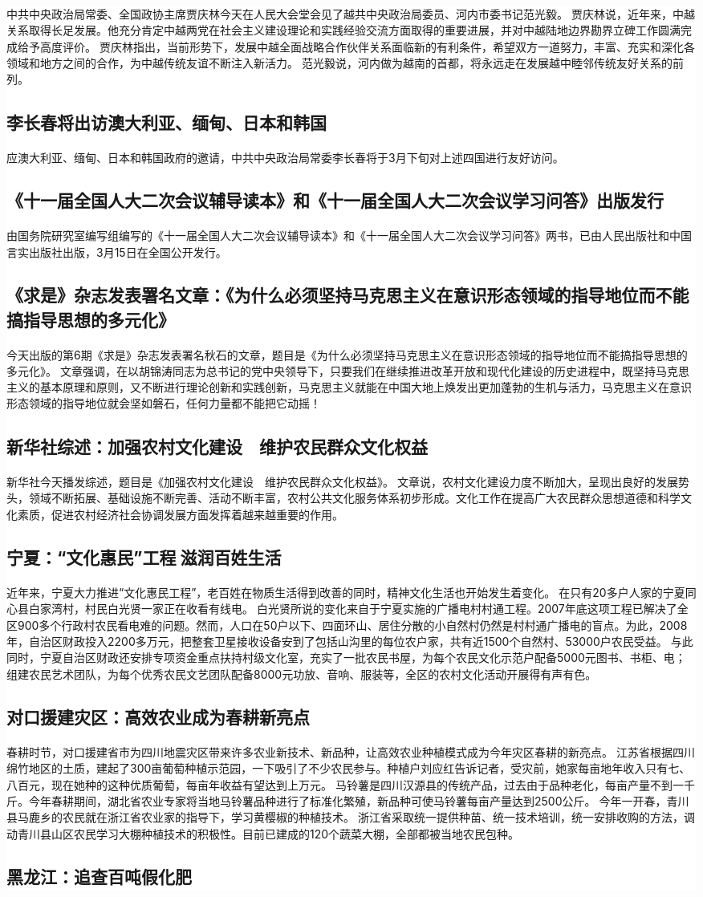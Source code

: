中共中央政治局常委、全国政协主席贾庆林今天在人民大会堂会见了越共中央政治局委员、河内市委书记范光毅。
贾庆林说，近年来，中越关系取得长足发展。他充分肯定中越两党在社会主义建设理论和实践经验交流方面取得的重要进展，并对中越陆地边界勘界立碑工作圆满完成给予高度评价。
贾庆林指出，当前形势下，发展中越全面战略合作伙伴关系面临新的有利条件，希望双方一道努力，丰富、充实和深化各领域和地方之间的合作，为中越传统友谊不断注入新活力。
范光毅说，河内做为越南的首都，将永远走在发展越中睦邻传统友好关系的前列。


## 李长春将出访澳大利亚、缅甸、日本和韩国


应澳大利亚、缅甸、日本和韩国政府的邀请，中共中央政治局常委李长春将于3月下旬对上述四国进行友好访问。


## 《十一届全国人大二次会议辅导读本》和《十一届全国人大二次会议学习问答》出版发行


由国务院研究室编写组编写的《十一届全国人大二次会议辅导读本》和《十一届全国人大二次会议学习问答》两书，已由人民出版社和中国言实出版社出版，3月15日在全国公开发行。


## 《求是》杂志发表署名文章：《为什么必须坚持马克思主义在意识形态领域的指导地位而不能搞指导思想的多元化》


今天出版的第6期《求是》杂志发表署名秋石的文章，题目是《为什么必须坚持马克思主义在意识形态领域的指导地位而不能搞指导思想的多元化》。
文章强调，在以胡锦涛同志为总书记的党中央领导下，只要我们在继续推进改革开放和现代化建设的历史进程中，既坚持马克思主义的基本原理和原则，又不断进行理论创新和实践创新，马克思主义就能在中国大地上焕发出更加蓬勃的生机与活力，马克思主义在意识形态领域的指导地位就会坚如磐石，任何力量都不能把它动摇！


## 新华社综述：加强农村文化建设　维护农民群众文化权益


新华社今天播发综述，题目是《加强农村文化建设　维护农民群众文化权益》。
文章说，农村文化建设力度不断加大，呈现出良好的发展势头，领域不断拓展、基础设施不断完善、活动不断丰富，农村公共文化服务体系初步形成。文化工作在提高广大农民群众思想道德和科学文化素质，促进农村经济社会协调发展方面发挥着越来越重要的作用。


## 宁夏：“文化惠民”工程 滋润百姓生活


近年来，宁夏大力推进“文化惠民工程”，老百姓在物质生活得到改善的同时，精神文化生活也开始发生着变化。
在只有20多户人家的宁夏同心县白家湾村，村民白光贤一家正在收看有线电。
白光贤所说的变化来自于宁夏实施的广播电村村通工程。2007年底这项工程已解决了全区900多个行政村农民看电难的问题。然而，人口在50户以下、四面环山、居住分散的小自然村仍然是村村通广播电的盲点。为此，2008年，自治区财政投入2200多万元，把整套卫星接收设备安到了包括山沟里的每位农户家，共有近1500个自然村、53000户农民受益。
与此同时，宁夏自治区财政还安排专项资金重点扶持村级文化室，充实了一批农民书屋，为每个农民文化示范户配备5000元图书、书柜、电；组建农民艺术团队，为每个优秀农民文艺团队配备8000元功放、音响、服装等，全区的农村文化活动开展得有声有色。


## 对口援建灾区：高效农业成为春耕新亮点


春耕时节，对口援建省市为四川地震灾区带来许多农业新技术、新品种，让高效农业种植模式成为今年灾区春耕的新亮点。
江苏省根据四川绵竹地区的土质，建起了300亩葡萄种植示范园，一下吸引了不少农民参与。种植户刘应红告诉记者，受灾前，她家每亩地年收入只有七、八百元，现在她种的这种优质葡萄，每亩年收益有望达到上万元。
马铃薯是四川汉源县的传统产品，过去由于品种老化，每亩产量不到一千斤。今年春耕期间，湖北省农业专家将当地马铃薯品种进行了标准化繁殖，新品种可使马铃薯每亩产量达到2500公斤。
今年一开春，青川县马鹿乡的农民就在浙江省农业家的指导下，学习黄樱椒的种植技术。
浙江省采取统一提供种苗、统一技术培训，统一安排收购的方法，调动青川县山区农民学习大棚种植技术的积极性。目前已建成的120个蔬菜大棚，全部都被当地农民包种。


## 黑龙江：追查百吨假化肥
